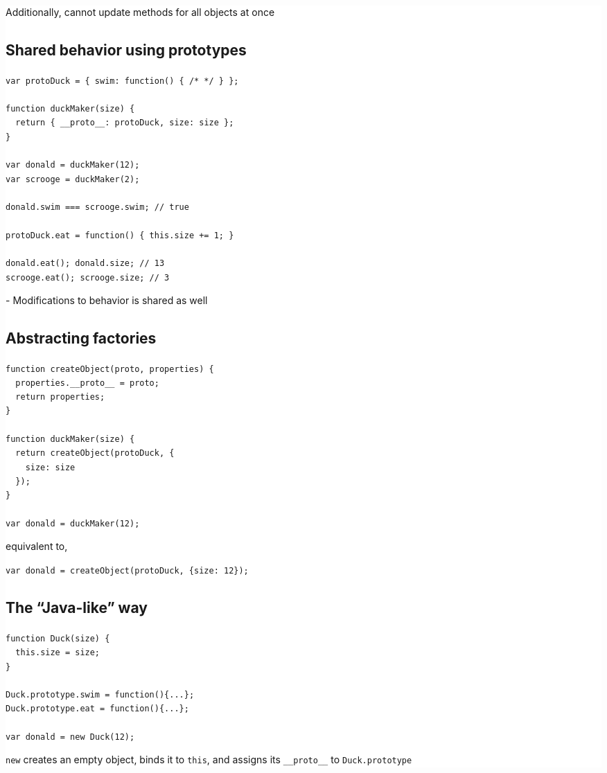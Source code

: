 Additionally, cannot update methods for all objects at once

## Shared behavior using prototypes
<pre><code>var <span class="alert">protoDuck</span> = { swim: function() { /* */ } };

function duckMaker(size) {
  return { <span class="alert">__proto__: protoDuck</span>, size: size };
}

var donald = duckMaker(12);
var scrooge = duckMaker(2);

donald.swim === scrooge.swim; // true

<span class="alert">protoDuck</span>.eat = function() { this.size += 1; }

donald.eat(); donald.size; // 13
scrooge.eat(); scrooge.size; // 3</code></pre>

<div role="note">
- Modifications to behavior is shared as well
</div>

## Abstracting factories
```
function createObject(proto, properties) {
  properties.__proto__ = proto;
  return properties;
}

function duckMaker(size) {
  return createObject(protoDuck, {
    size: size
  });
}

var donald = duckMaker(12);
```
equivalent to,
```
var donald = createObject(protoDuck, {size: 12});
```

## The “Java-like” way
<pre><code>function Duck(size) {
  <span class="kw">this</span>.size = size;
}

<span class="id">Duck.prototype</span>.swim = function(){...};
<span class="id">Duck.prototype</span>.eat = function(){...};

var donald = <span class="alert">new</span> Duck(12);</code></pre>

<code class="alert">new</code> creates an empty object, binds it to
<code class="kw">this</code>, and assigns its `__proto__`
to <code class="id">Duck.prototype</code>
